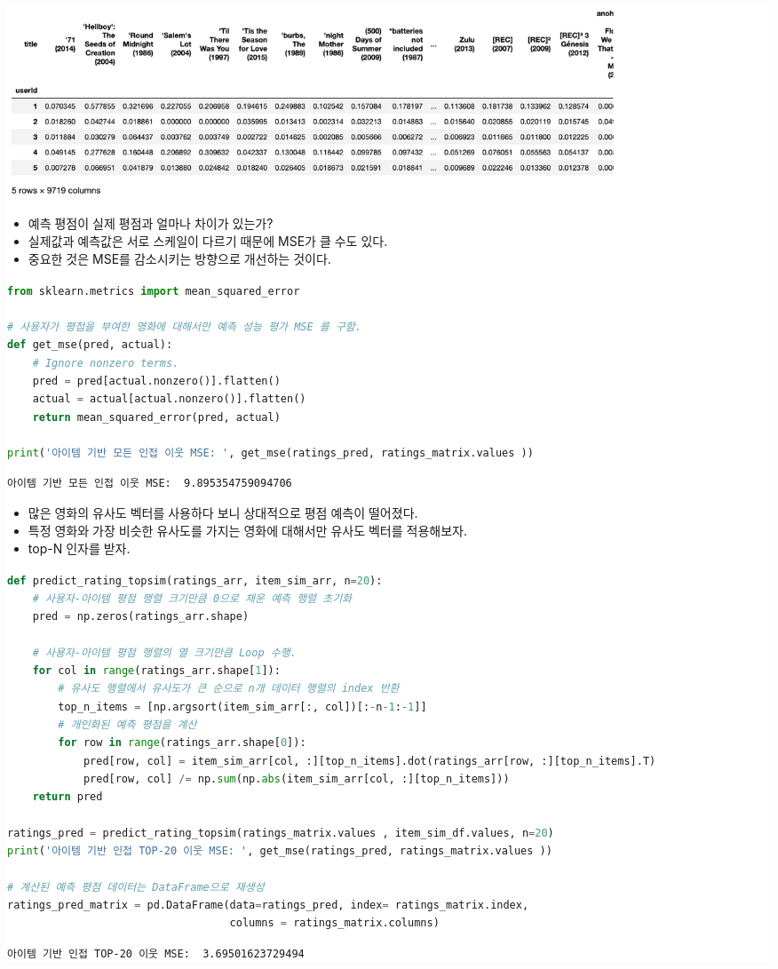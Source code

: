 <img src="./images/plot_9_2.png" width="80%" height="80%">

* 예측 평점이 실제 평점과 얼마나 차이가 있는가?
* 실제값과 예측값은 서로 스케일이 다르기 때문에 MSE가 클 수도 있다.
* 중요한 것은 MSE를 감소시키는 방향으로 개선하는 것이다.

```python
from sklearn.metrics import mean_squared_error

# 사용자가 평점을 부여한 영화에 대해서만 예측 성능 평가 MSE 를 구함. 
def get_mse(pred, actual):
    # Ignore nonzero terms.
    pred = pred[actual.nonzero()].flatten()
    actual = actual[actual.nonzero()].flatten()
    return mean_squared_error(pred, actual)

print('아이템 기반 모든 인접 이웃 MSE: ', get_mse(ratings_pred, ratings_matrix.values ))
```
```
아이템 기반 모든 인접 이웃 MSE:  9.895354759094706
```

* 많은 영화의 유사도 벡터를 사용하다 보니 상대적으로 평점 예측이 떨어졌다.
* 특정 영화와 가장 비슷한 유사도를 가지는 영화에 대해서만 유사도 벡터를 적용해보자.
* top-N 인자를 받자.

```python
def predict_rating_topsim(ratings_arr, item_sim_arr, n=20):
    # 사용자-아이템 평점 행렬 크기만큼 0으로 채운 예측 행렬 초기화
    pred = np.zeros(ratings_arr.shape)

    # 사용자-아이템 평점 행렬의 열 크기만큼 Loop 수행. 
    for col in range(ratings_arr.shape[1]):
        # 유사도 행렬에서 유사도가 큰 순으로 n개 데이터 행렬의 index 반환
        top_n_items = [np.argsort(item_sim_arr[:, col])[:-n-1:-1]]
        # 개인화된 예측 평점을 계산
        for row in range(ratings_arr.shape[0]):
            pred[row, col] = item_sim_arr[col, :][top_n_items].dot(ratings_arr[row, :][top_n_items].T) 
            pred[row, col] /= np.sum(np.abs(item_sim_arr[col, :][top_n_items]))        
    return pred

ratings_pred = predict_rating_topsim(ratings_matrix.values , item_sim_df.values, n=20)
print('아이템 기반 인접 TOP-20 이웃 MSE: ', get_mse(ratings_pred, ratings_matrix.values ))

# 계산된 예측 평점 데이터는 DataFrame으로 재생성
ratings_pred_matrix = pd.DataFrame(data=ratings_pred, index= ratings_matrix.index,
                                   columns = ratings_matrix.columns)
```
```
아이템 기반 인접 TOP-20 이웃 MSE:  3.69501623729494
```
